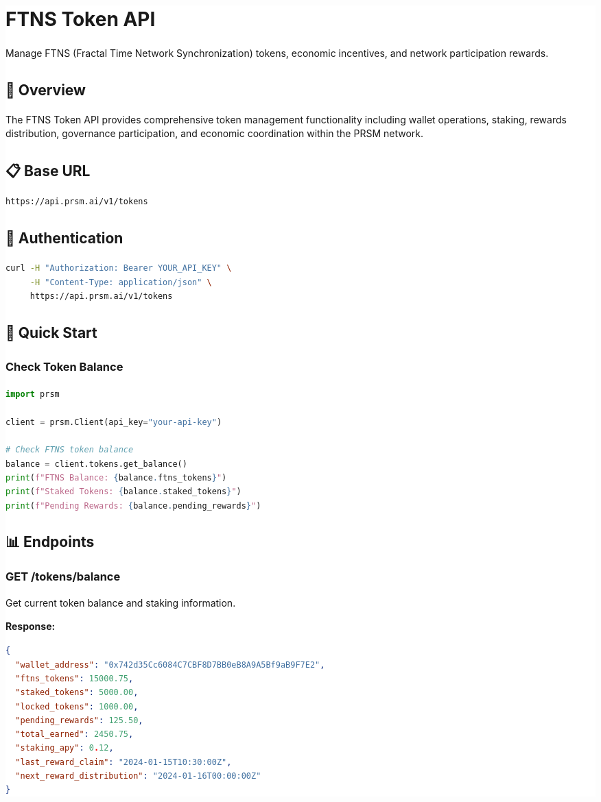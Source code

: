 # FTNS Token API

Manage FTNS (Fractal Time Network Synchronization) tokens, economic incentives, and network participation rewards.

## 🎯 Overview

The FTNS Token API provides comprehensive token management functionality including wallet operations, staking, rewards distribution, governance participation, and economic coordination within the PRSM network.

## 📋 Base URL

```
https://api.prsm.ai/v1/tokens
```

## 🔐 Authentication

```bash
curl -H "Authorization: Bearer YOUR_API_KEY" \
     -H "Content-Type: application/json" \
     https://api.prsm.ai/v1/tokens
```

## 🚀 Quick Start

### Check Token Balance

```python
import prsm

client = prsm.Client(api_key="your-api-key")

# Check FTNS token balance
balance = client.tokens.get_balance()
print(f"FTNS Balance: {balance.ftns_tokens}")
print(f"Staked Tokens: {balance.staked_tokens}")
print(f"Pending Rewards: {balance.pending_rewards}")
```

## 📊 Endpoints

### GET /tokens/balance
Get current token balance and staking information.

**Response:**
```json
{
  "wallet_address": "0x742d35Cc6084C7CBF8D7BB0eB8A9A5Bf9aB9F7E2",
  "ftns_tokens": 15000.75,
  "staked_tokens": 5000.00,
  "locked_tokens": 1000.00,
  "pending_rewards": 125.50,
  "total_earned": 2450.75,
  "staking_apy": 0.12,
  "last_reward_claim": "2024-01-15T10:30:00Z",
  "next_reward_distribution": "2024-01-16T00:00:00Z"
}
```
